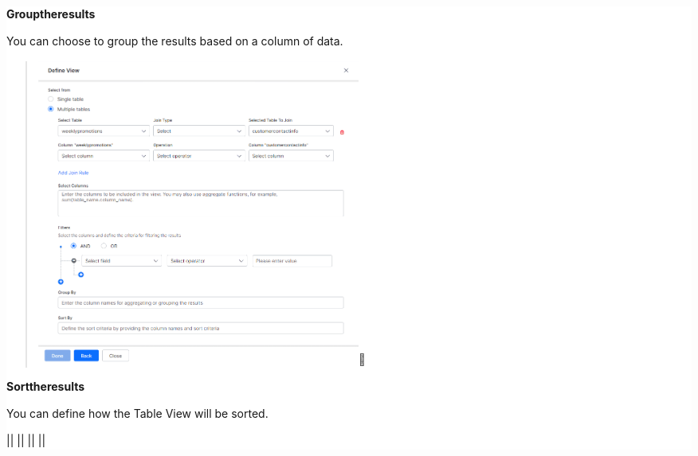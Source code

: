 **Grouptheresults**

You can choose to group the results based on a column of data.

> <img src="./g3o2qu1u.png"
> style="width:4.1875in;height:3.95833in" />

**Sorttheresults**

You can define how the Table View will be sorted.

||
||
||
||
